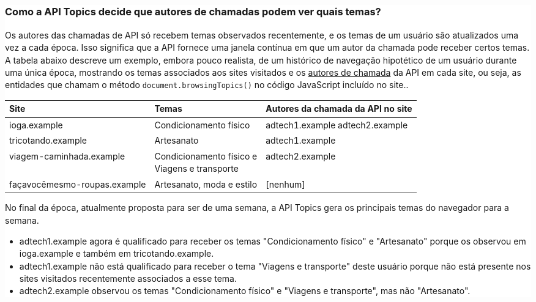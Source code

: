 ### Como a API Topics decide que autores de chamadas podem ver quais temas?

Os autores das chamadas de API só recebem temas observados recentemente, e os temas de um usuário
são atualizados uma vez a cada época. Isso significa que a API fornece uma janela contínua em que um
autor da chamada pode receber certos temas.  
A tabela abaixo descreve um exemplo, embora pouco realista, de um histórico de navegação hipotético
de um usuário durante uma única época, mostrando os temas associados aos sites visitados e os
[autores de chamada](#caller)
da API em cada site, ou seja, as entidades que chamam o método `document.browsingTopics()` no código
JavaScript incluído no site..

<table>
<thead>
<tr>
<th style="text-align: left;"><strong>Site</strong></th>
<th style="text-align: left;"><strong>Temas</strong></th>
<th style="text-align: left;"><strong>Autores da chamada da API no site</strong></th>
</tr>
</thead>
<tbody>
<tr>
<td>ioga.example</td>
<td>Condicionamento físico</td>
<td>adtech1.example adtech2.example</td>
</tr>
<tr>
<td>tricotando.example</td>
<td>Artesanato</td>
<td>adtech1.example</td>
</tr>
<tr>
<td>viagem-caminhada.example</td>
<td>Condicionamento físico e<br>
Viagens e transporte</td>
<td>adtech2.example</td>
</tr>
<tr>
<td>façavocêmesmo-roupas.example</td>
<td>Artesanato, moda e estilo</td>
<td>[nenhum]</td>
</tr>
</tbody>
</table>

No final da época, atualmente proposta para ser de uma semana, a API Topics gera os principais temas
do navegador para a semana.

-  adtech1.example agora é qualificado para receber os temas "Condicionamento físico" e
   "Artesanato" porque os observou em ioga.example e também em tricotando.example. 
-  adtech1.example não está qualificado para receber o tema "Viagens e transporte" deste usuário
   porque não está presente nos sites visitados recentemente associados a esse tema.
-  adtech2.example observou os temas "Condicionamento físico" e "Viagens e transporte", mas não
   "Artesanato".

